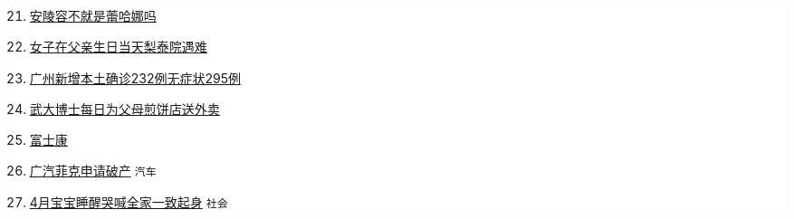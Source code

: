 21. [安陵容不就是蕾哈娜吗](https://m.weibo.cn/search?containerid=100103type%3D1%26t%3D10%26q%3D%23%E5%AE%89%E9%99%B5%E5%AE%B9%E4%B8%8D%E5%B0%B1%E6%98%AF%E8%95%BE%E5%93%88%E5%A8%9C%E5%90%97%23&stream_entry_id=31&isnewpage=1&extparam=seat%3D1%26band_rank%3D18%26lcate%3D5001%26pos%3D19%26realpos%3D18%26dgr%3D0%26q%3D%2523%25E5%25AE%2589%25E9%2599%25B5%25E5%25AE%25B9%25E4%25B8%258D%25E5%25B0%25B1%25E6%2598%25AF%25E8%2595%25BE%25E5%2593%2588%25E5%25A8%259C%25E5%2590%2597%2523%26filter_type%3Drealtimehot%26c_type%3D31%26flag%3D0%26cate%3D0%26display_time%3D1667201340%26pre_seqid%3D1667201340642014642284&luicode=10000011&lfid=106003type%3D25%26t%3D3%26disable_hot%3D1%26filter_type%3Drealtimehot)  

22. [女子在父亲生日当天梨泰院遇难](https://m.weibo.cn/search?containerid=100103type%3D1%26t%3D10%26q%3D%23%E5%A5%B3%E5%AD%90%E5%9C%A8%E7%88%B6%E4%BA%B2%E7%94%9F%E6%97%A5%E5%BD%93%E5%A4%A9%E6%A2%A8%E6%B3%B0%E9%99%A2%E9%81%87%E9%9A%BE%23&stream_entry_id=31&isnewpage=1&extparam=seat%3D1%26band_rank%3D19%26lcate%3D5001%26pos%3D20%26realpos%3D19%26dgr%3D0%26q%3D%2523%25E5%25A5%25B3%25E5%25AD%2590%25E5%259C%25A8%25E7%2588%25B6%25E4%25BA%25B2%25E7%2594%259F%25E6%2597%25A5%25E5%25BD%2593%25E5%25A4%25A9%25E6%25A2%25A8%25E6%25B3%25B0%25E9%2599%25A2%25E9%2581%2587%25E9%259A%25BE%2523%26filter_type%3Drealtimehot%26c_type%3D31%26flag%3D0%26cate%3D0%26display_time%3D1667201340%26pre_seqid%3D1667201340642014642284&luicode=10000011&lfid=106003type%3D25%26t%3D3%26disable_hot%3D1%26filter_type%3Drealtimehot)  

23. [广州新增本土确诊232例无症状295例](https://m.weibo.cn/search?containerid=100103type%3D1%26t%3D10%26q%3D%23%E5%B9%BF%E5%B7%9E%E6%96%B0%E5%A2%9E%E6%9C%AC%E5%9C%9F%E7%A1%AE%E8%AF%8A232%E4%BE%8B%E6%97%A0%E7%97%87%E7%8A%B6295%E4%BE%8B%23&stream_entry_id=31&isnewpage=1&extparam=seat%3D1%26band_rank%3D20%26lcate%3D5001%26pos%3D21%26realpos%3D20%26dgr%3D0%26q%3D%2523%25E5%25B9%25BF%25E5%25B7%259E%25E6%2596%25B0%25E5%25A2%259E%25E6%259C%25AC%25E5%259C%259F%25E7%25A1%25AE%25E8%25AF%258A232%25E4%25BE%258B%25E6%2597%25A0%25E7%2597%2587%25E7%258A%25B6295%25E4%25BE%258B%2523%26filter_type%3Drealtimehot%26c_type%3D31%26flag%3D0%26cate%3D0%26display_time%3D1667201340%26pre_seqid%3D1667201340642014642284&luicode=10000011&lfid=106003type%3D25%26t%3D3%26disable_hot%3D1%26filter_type%3Drealtimehot)  

24. [武大博士每日为父母煎饼店送外卖](https://m.weibo.cn/search?containerid=100103type%3D1%26t%3D10%26q%3D%23%E6%AD%A6%E5%A4%A7%E5%8D%9A%E5%A3%AB%E6%AF%8F%E6%97%A5%E4%B8%BA%E7%88%B6%E6%AF%8D%E7%85%8E%E9%A5%BC%E5%BA%97%E9%80%81%E5%A4%96%E5%8D%96%23&stream_entry_id=31&isnewpage=1&extparam=seat%3D1%26band_rank%3D21%26lcate%3D5001%26pos%3D22%26realpos%3D21%26dgr%3D0%26q%3D%2523%25E6%25AD%25A6%25E5%25A4%25A7%25E5%258D%259A%25E5%25A3%25AB%25E6%25AF%258F%25E6%2597%25A5%25E4%25B8%25BA%25E7%2588%25B6%25E6%25AF%258D%25E7%2585%258E%25E9%25A5%25BC%25E5%25BA%2597%25E9%2580%2581%25E5%25A4%2596%25E5%258D%2596%2523%26filter_type%3Drealtimehot%26c_type%3D31%26flag%3D1%26cate%3D0%26display_time%3D1667201340%26pre_seqid%3D1667201340642014642284&luicode=10000011&lfid=106003type%3D25%26t%3D3%26disable_hot%3D1%26filter_type%3Drealtimehot)  

25. [富士康](https://m.weibo.cn/search?containerid=100103type%3D1%26t%3D10%26q%3D%23%E5%AF%8C%E5%A3%AB%E5%BA%B7%23&stream_entry_id=31&isnewpage=1&extparam=seat%3D1%26band_rank%3D22%26lcate%3D5001%26pos%3D23%26realpos%3D22%26dgr%3D0%26q%3D%2523%25E5%25AF%258C%25E5%25A3%25AB%25E5%25BA%25B7%2523%26filter_type%3Drealtimehot%26c_type%3D31%26flag%3D0%26cate%3D0%26display_time%3D1667201340%26pre_seqid%3D1667201340642014642284&luicode=10000011&lfid=106003type%3D25%26t%3D3%26disable_hot%3D1%26filter_type%3Drealtimehot)  

26. [广汽菲克申请破产](https://m.weibo.cn/search?containerid=100103type%3D1%26t%3D10%26q%3D%23%E5%B9%BF%E6%B1%BD%E8%8F%B2%E5%85%8B%E7%94%B3%E8%AF%B7%E7%A0%B4%E4%BA%A7%23&stream_entry_id=31&isnewpage=1&extparam=seat%3D1%26band_rank%3D23%26lcate%3D5001%26pos%3D24%26realpos%3D23%26dgr%3D0%26q%3D%2523%25E5%25B9%25BF%25E6%25B1%25BD%25E8%258F%25B2%25E5%2585%258B%25E7%2594%25B3%25E8%25AF%25B7%25E7%25A0%25B4%25E4%25BA%25A7%2523%26filter_type%3Drealtimehot%26c_type%3D31%26flag%3D1%26cate%3D0%26display_time%3D1667201340%26pre_seqid%3D1667201340642014642284&luicode=10000011&lfid=106003type%3D25%26t%3D3%26disable_hot%3D1%26filter_type%3Drealtimehot) `汽车` 

27. [4月宝宝睡醒哭喊全家一致起身](https://m.weibo.cn/search?containerid=100103type%3D1%26t%3D10%26q%3D%234%E6%9C%88%E5%AE%9D%E5%AE%9D%E7%9D%A1%E9%86%92%E5%93%AD%E5%96%8A%E5%85%A8%E5%AE%B6%E4%B8%80%E8%87%B4%E8%B5%B7%E8%BA%AB%23&stream_entry_id=31&isnewpage=1&extparam=seat%3D1%26band_rank%3D24%26lcate%3D5001%26pos%3D25%26realpos%3D24%26dgr%3D0%26q%3D%25234%25E6%259C%2588%25E5%25AE%259D%25E5%25AE%259D%25E7%259D%25A1%25E9%2586%2592%25E5%2593%25AD%25E5%2596%258A%25E5%2585%25A8%25E5%25AE%25B6%25E4%25B8%2580%25E8%2587%25B4%25E8%25B5%25B7%25E8%25BA%25AB%2523%26filter_type%3Drealtimehot%26c_type%3D31%26flag%3D0%26cate%3D0%26display_time%3D1667201340%26pre_seqid%3D1667201340642014642284&luicode=10000011&lfid=106003type%3D25%26t%3D3%26disable_hot%3D1%26filter_type%3Drealtimehot) `社会` 
